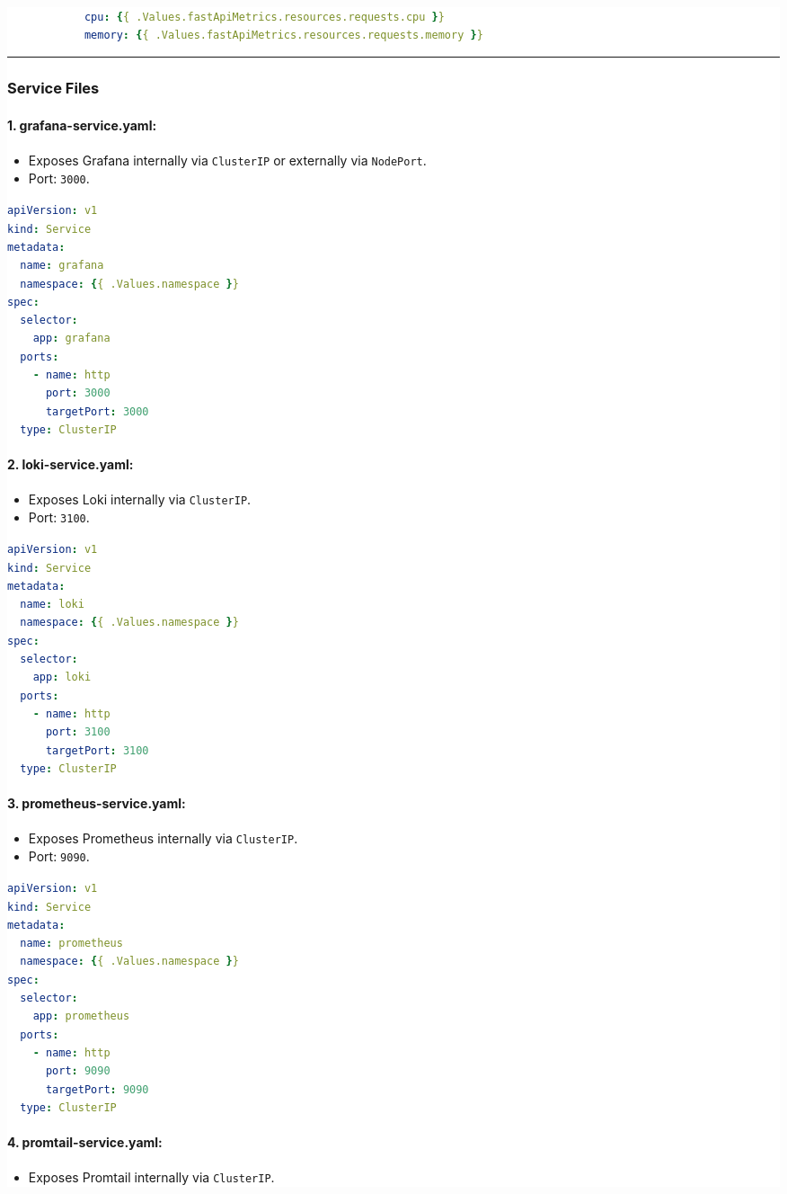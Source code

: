 ```yaml
            cpu: {{ .Values.fastApiMetrics.resources.requests.cpu }}
            memory: {{ .Values.fastApiMetrics.resources.requests.memory }}
```
---

### **Service Files**
#### 1. **grafana-service.yaml**:
   - Exposes Grafana internally via `ClusterIP` or externally via `NodePort`.
   - Port: `3000`.
```yaml
apiVersion: v1
kind: Service
metadata:
  name: grafana
  namespace: {{ .Values.namespace }}
spec:
  selector:
    app: grafana
  ports:
    - name: http
      port: 3000
      targetPort: 3000
  type: ClusterIP
```
#### 2. **loki-service.yaml**:
   - Exposes Loki internally via `ClusterIP`.
   - Port: `3100`.
```yaml
apiVersion: v1
kind: Service
metadata:
  name: loki
  namespace: {{ .Values.namespace }}
spec:
  selector:
    app: loki
  ports:
    - name: http
      port: 3100
      targetPort: 3100
  type: ClusterIP
```
#### 3. **prometheus-service.yaml**:
   - Exposes Prometheus internally via `ClusterIP`.
   - Port: `9090`.
```yaml
apiVersion: v1
kind: Service
metadata:
  name: prometheus
  namespace: {{ .Values.namespace }}
spec:
  selector:
    app: prometheus
  ports:
    - name: http
      port: 9090
      targetPort: 9090
  type: ClusterIP
```
#### 4. **promtail-service.yaml**:
   - Exposes Promtail internally via `ClusterIP`.